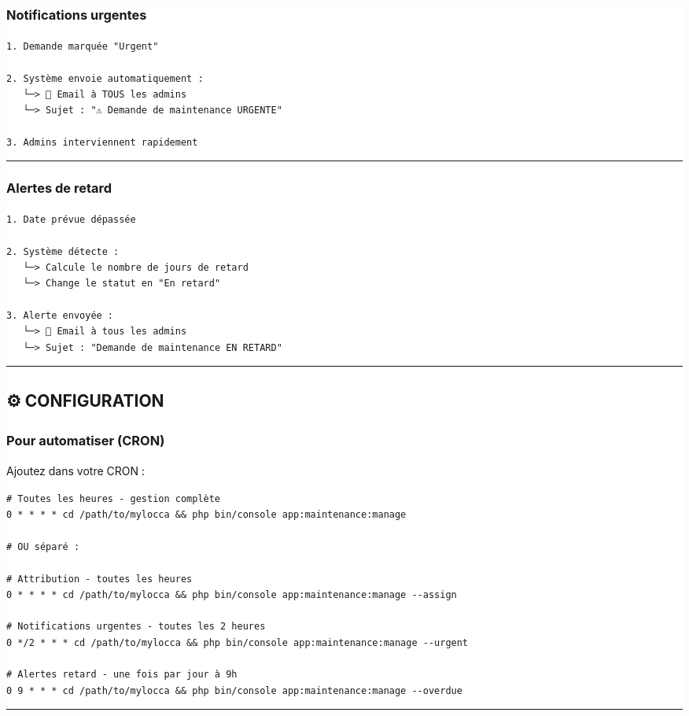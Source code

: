 
### Notifications urgentes

```
1. Demande marquée "Urgent"
   
2. Système envoie automatiquement :
   └─> 🚨 Email à TOUS les admins
   └─> Sujet : "⚠️ Demande de maintenance URGENTE"
   
3. Admins interviennent rapidement
```

---

### Alertes de retard

```
1. Date prévue dépassée
   
2. Système détecte :
   └─> Calcule le nombre de jours de retard
   └─> Change le statut en "En retard"
   
3. Alerte envoyée :
   └─> 🔴 Email à tous les admins
   └─> Sujet : "Demande de maintenance EN RETARD"
```

---

## ⚙️ CONFIGURATION

### Pour automatiser (CRON)

Ajoutez dans votre CRON :

```cron
# Toutes les heures - gestion complète
0 * * * * cd /path/to/mylocca && php bin/console app:maintenance:manage

# OU séparé :

# Attribution - toutes les heures
0 * * * * cd /path/to/mylocca && php bin/console app:maintenance:manage --assign

# Notifications urgentes - toutes les 2 heures
0 */2 * * * cd /path/to/mylocca && php bin/console app:maintenance:manage --urgent

# Alertes retard - une fois par jour à 9h
0 9 * * * cd /path/to/mylocca && php bin/console app:maintenance:manage --overdue
```

---
